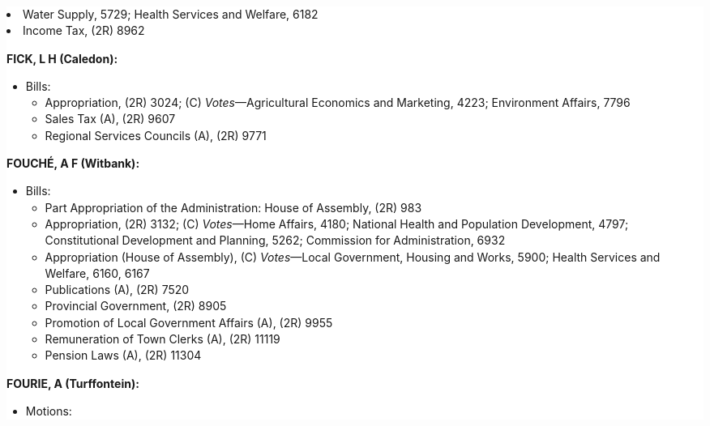 <li>Water Supply, 5729; Health Services and Welfare, 6182</li>

<li>Income Tax, (2R) 8962</li>

</ul></li>

</ul>

<p><b>FICK, L H (Caledon):</b></p>

<ul>

<li>Bills:

<ul>

<li>Appropriation, (2R) 3024; (C) <i>Votes</i>&#x2014;Agricultural Economics and Marketing, 4223; Environment Affairs, 7796</li>

<li>Sales Tax (A), (2R) 9607</li>

<li>Regional Services Councils (A), (2R) 9771</li>

</ul></li>

</ul>

<p><span class="col_I9" refersTo="page_1211"/><b>FOUCH&#x00C9;, A F (Witbank):</b></p>

<ul>

<li>Bills:

<ul>

<li>Part Appropriation of the Administration: House of Assembly, (2R) 983</li>

<li>Appropriation, (2R) 3132; (C) <i>Votes</i>&#x2014;Home Affairs, 4180; National Health and Population Development, 4797; Constitutional Development and Planning, 5262; Commission for Administration, 6932</li>

<li>Appropriation (House of Assembly), (C) <i>Votes</i>&#x2014;Local Government, Housing and Works, 5900; Health Services and Welfare, 6160, 6167</li>

<li>Publications (A), (2R) 7520</li>

<li>Provincial Government, (2R) 8905</li>

<li>Promotion of Local Government Affairs (A), (2R) 9955</li>

<li>Remuneration of Town Clerks (A), (2R) 11119</li>

<li>Pension Laws (A), (2R) 11304</li>

</ul></li>

</ul>

<p><b>FOURIE, A (Turffontein):</b></p>

<ul>

<li>Motions:

<ul>
